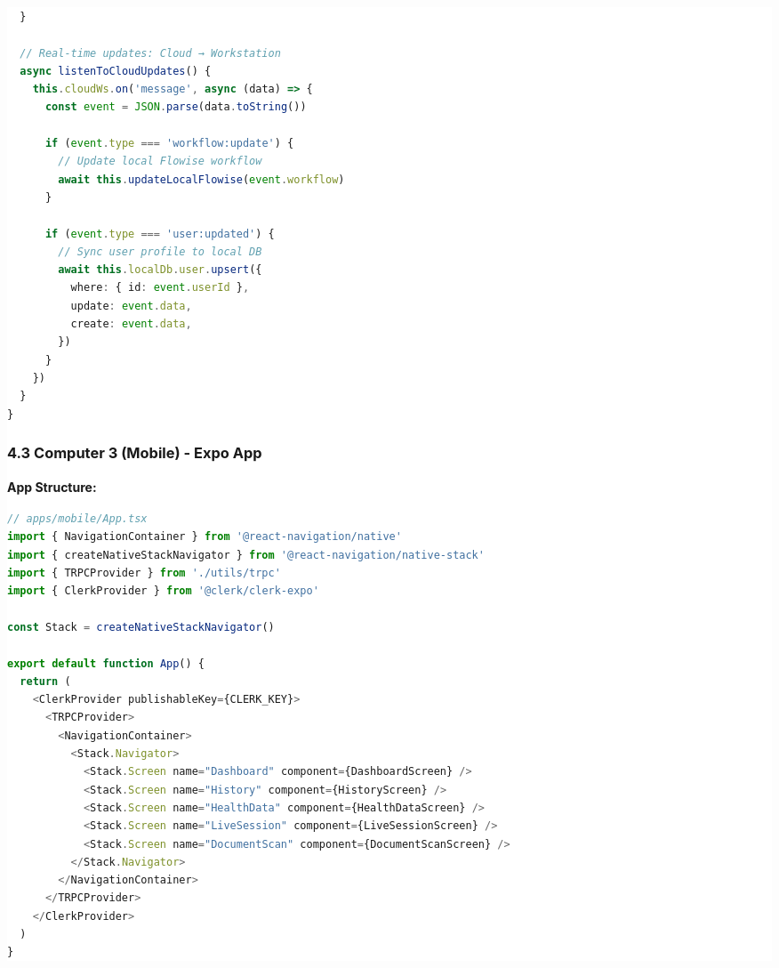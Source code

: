 ```typescript
  }

  // Real-time updates: Cloud → Workstation
  async listenToCloudUpdates() {
    this.cloudWs.on('message', async (data) => {
      const event = JSON.parse(data.toString())

      if (event.type === 'workflow:update') {
        // Update local Flowise workflow
        await this.updateLocalFlowise(event.workflow)
      }

      if (event.type === 'user:updated') {
        // Sync user profile to local DB
        await this.localDb.user.upsert({
          where: { id: event.userId },
          update: event.data,
          create: event.data,
        })
      }
    })
  }
}
```

### 4.3 Computer 3 (Mobile) - Expo App

**App Structure:**
```typescript
// apps/mobile/App.tsx
import { NavigationContainer } from '@react-navigation/native'
import { createNativeStackNavigator } from '@react-navigation/native-stack'
import { TRPCProvider } from './utils/trpc'
import { ClerkProvider } from '@clerk/clerk-expo'

const Stack = createNativeStackNavigator()

export default function App() {
  return (
    <ClerkProvider publishableKey={CLERK_KEY}>
      <TRPCProvider>
        <NavigationContainer>
          <Stack.Navigator>
            <Stack.Screen name="Dashboard" component={DashboardScreen} />
            <Stack.Screen name="History" component={HistoryScreen} />
            <Stack.Screen name="HealthData" component={HealthDataScreen} />
            <Stack.Screen name="LiveSession" component={LiveSessionScreen} />
            <Stack.Screen name="DocumentScan" component={DocumentScanScreen} />
          </Stack.Navigator>
        </NavigationContainer>
      </TRPCProvider>
    </ClerkProvider>
  )
}
```
